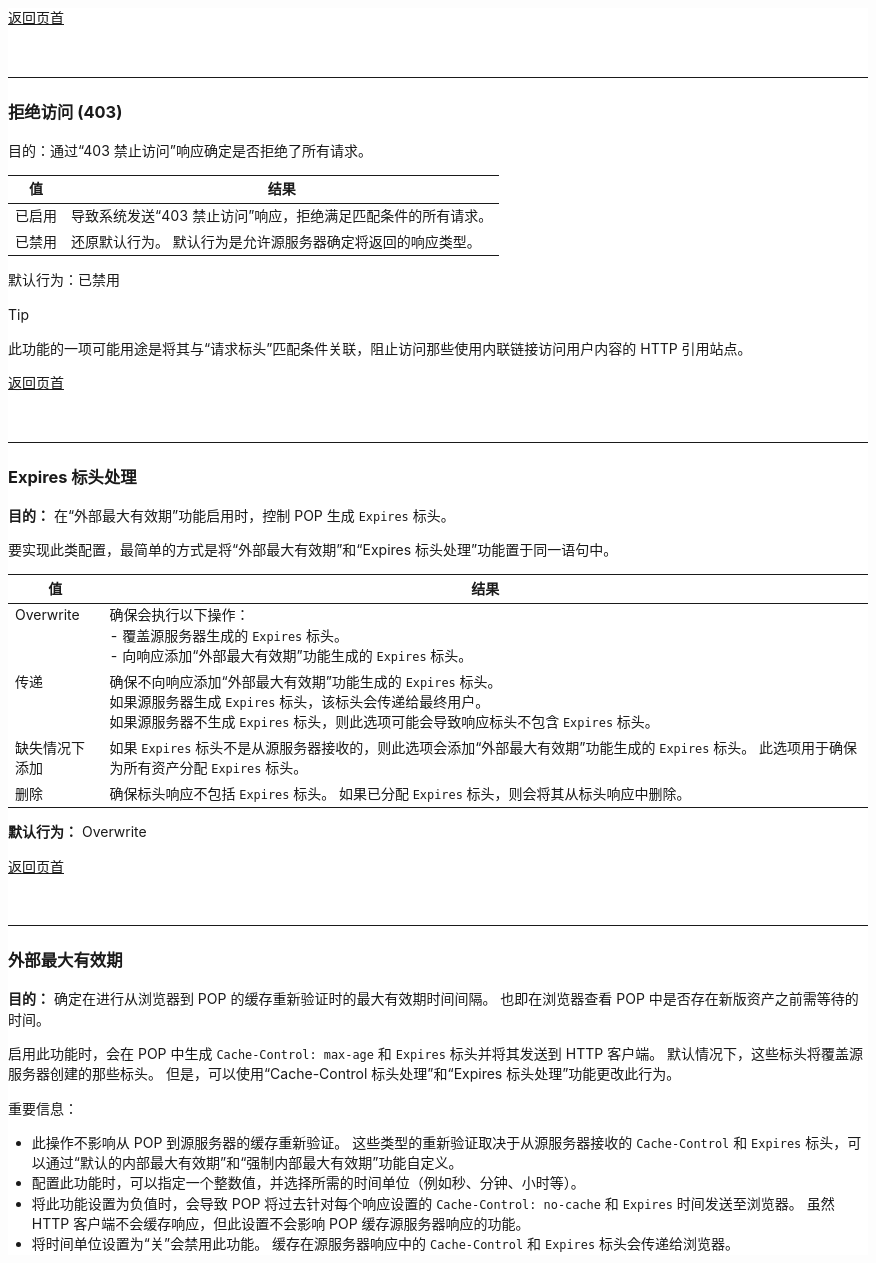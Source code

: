 [返回页首](#azure-cdn-from-verizon-premium-rules-engine-features)

</br>

---

### <a name="deny-access-403"></a>拒绝访问 (403)

目的：通过“403 禁止访问”响应确定是否拒绝了所有请求。

值 | 结果
------|-------
已启用| 导致系统发送“403 禁止访问”响应，拒绝满足匹配条件的所有请求。
已禁用| 还原默认行为。 默认行为是允许源服务器确定将返回的响应类型。

默认行为：已禁用

> [!TIP]
   > 此功能的一项可能用途是将其与“请求标头”匹配条件关联，阻止访问那些使用内联链接访问用户内容的 HTTP 引用站点。

[返回页首](#azure-cdn-from-verizon-premium-rules-engine-features)

</br>

---

### <a name="expires-header-treatment"></a>Expires 标头处理

**目的：** 在“外部最大有效期”功能启用时，控制 POP 生成 `Expires` 标头。

要实现此类配置，最简单的方式是将“外部最大有效期”和“Expires 标头处理”功能置于同一语句中。

值|结果
--|--
Overwrite|确保会执行以下操作：<br/>- 覆盖源服务器生成的 `Expires` 标头。<br/>- 向响应添加“外部最大有效期”功能生成的 `Expires` 标头。
传递|确保不向响应添加“外部最大有效期”功能生成的 `Expires` 标头。 <br/> 如果源服务器生成 `Expires` 标头，该标头会传递给最终用户。 <br/>如果源服务器不生成 `Expires` 标头，则此选项可能会导致响应标头不包含 `Expires` 标头。
缺失情况下添加| 如果 `Expires` 标头不是从源服务器接收的，则此选项会添加“外部最大有效期”功能生成的 `Expires` 标头。 此选项用于确保为所有资产分配 `Expires` 标头。
删除| 确保标头响应不包括 `Expires` 标头。 如果已分配 `Expires` 标头，则会将其从标头响应中删除。

**默认行为：** Overwrite

[返回页首](#azure-cdn-from-verizon-premium-rules-engine-features)

</br>

---

### <a name="external-max-age"></a>外部最大有效期

**目的：** 确定在进行从浏览器到 POP 的缓存重新验证时的最大有效期时间间隔。 也即在浏览器查看 POP 中是否存在新版资产之前需等待的时间。

启用此功能时，会在 POP 中生成 `Cache-Control: max-age` 和 `Expires` 标头并将其发送到 HTTP 客户端。 默认情况下，这些标头将覆盖源服务器创建的那些标头。 但是，可以使用“Cache-Control 标头处理”和“Expires 标头处理”功能更改此行为。

重要信息：

- 此操作不影响从 POP 到源服务器的缓存重新验证。 这些类型的重新验证取决于从源服务器接收的 `Cache-Control` 和 `Expires` 标头，可以通过“默认的内部最大有效期”和“强制内部最大有效期”功能自定义。
- 配置此功能时，可以指定一个整数值，并选择所需的时间单位（例如秒、分钟、小时等）。
- 将此功能设置为负值时，会导致 POP 将过去针对每个响应设置的 `Cache-Control: no-cache` 和 `Expires` 时间发送至浏览器。 虽然 HTTP 客户端不会缓存响应，但此设置不会影响 POP 缓存源服务器响应的功能。
- 将时间单位设置为“关”会禁用此功能。 缓存在源服务器响应中的 `Cache-Control` 和 `Expires` 标头会传递给浏览器。

